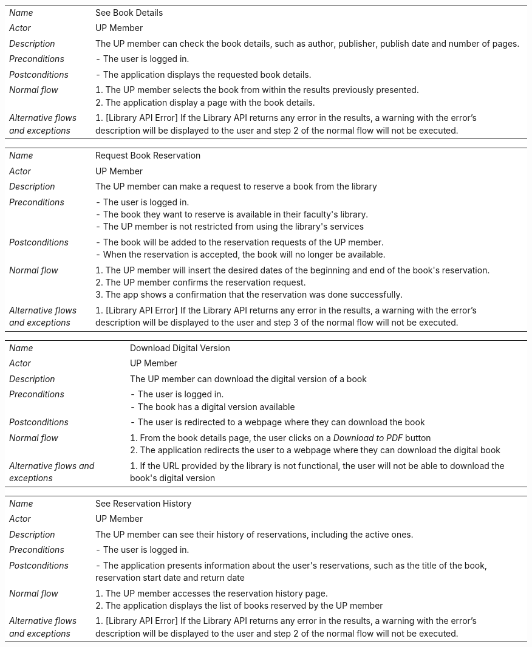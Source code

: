 |||
| --- | --- |
| *Name* | See Book Details |
| *Actor* |  UP Member |
| *Description* | The UP member can check the book details, such as author, publisher, publish date and number of pages. |
| *Preconditions* | - The user is logged in. |
| *Postconditions* | - The application displays the requested book details. |
| *Normal flow* | 1. The UP member selects the book from within the results previously presented.<br> 2. The application display a page with the book details. |
| *Alternative flows and exceptions* | 1. [Library API Error] If the Library API returns any error in the results, a warning with the error’s description will be displayed to the user and step 2 of the normal flow will not be executed. |

|||
| --- | --- |
| *Name* | Request Book Reservation |
| *Actor* |  UP Member | 
| *Description* | The UP member can make a request to reserve a book from the library |
| *Preconditions* | - The user is logged in. <br> - The book they want to reserve is available in their faculty's library. <br> - The UP member is not restricted from using the library's services |
| *Postconditions* | - The book will be added to the reservation requests of the UP member. <br> - When the reservation is accepted, the book will no longer be available. |
| *Normal flow* | 1. The UP member will insert the desired dates of the beginning and end of the book's reservation.<br> 2. The UP member confirms the reservation request.<br> 3. The app shows a confirmation that the reservation was done successfully. |
| *Alternative flows and exceptions* | 1. [Library API Error] If the Library API returns any error in the results, a warning with the error’s description will be displayed to the user and step 3 of the normal flow will not be executed.|

|||
| --- | --- |
| *Name* | Download Digital Version |
| *Actor* |  UP Member | 
| *Description* | The UP member can download the digital version of a book |
| *Preconditions* | - The user is logged in. <br> - The book has a digital version available |
| *Postconditions* | - The user is redirected to a webpage where they can download the book  |
| *Normal flow* | 1. From the book details page, the user clicks on a *Download to PDF* button <br> 2. The application redirects the user to a webpage where they can download the digital book |
| *Alternative flows and exceptions* | 1. If the URL provided by the library is not functional, the user will not be able to download the book's digital version |


|||
| --- | --- |
| *Name* | See Reservation History |
| *Actor* |  UP Member | 
| *Description* | The UP member can see their history of reservations, including the active ones.|
| *Preconditions* | - The user is logged in. <br>|
| *Postconditions* | - The application presents information about the user's reservations, such as the title of the book, reservation start date and return date |
| *Normal flow* | 1. The UP member accesses the reservation history page.<br> 2. The application displays the list of books reserved by the UP member<br>|
| *Alternative flows and exceptions* | 1. [Library API Error] If the Library API returns any error in the results, a warning with the error’s description will be displayed to the user and step 2 of the normal flow will not be executed.|
